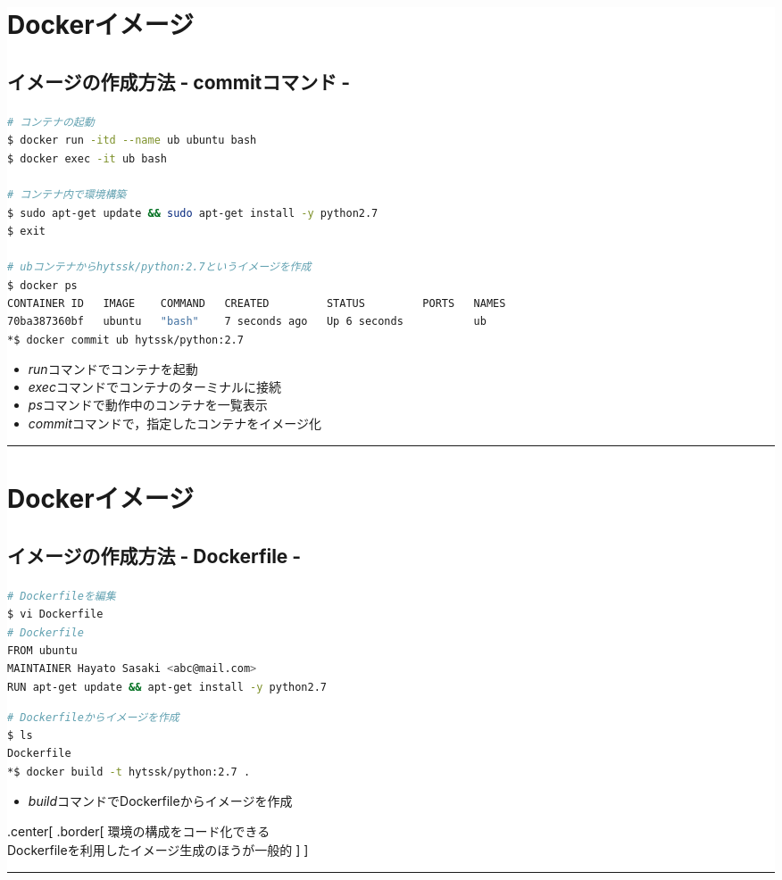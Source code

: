
# Dockerイメージ
## イメージの作成方法 - commitコマンド -

```sh
# コンテナの起動
$ docker run -itd --name ub ubuntu bash
$ docker exec -it ub bash

# コンテナ内で環境構築
$ sudo apt-get update && sudo apt-get install -y python2.7
$ exit

# ubコンテナからhytssk/python:2.7というイメージを作成
$ docker ps
CONTAINER ID   IMAGE    COMMAND   CREATED         STATUS         PORTS   NAMES
70ba387360bf   ubuntu   "bash"    7 seconds ago   Up 6 seconds           ub
*$ docker commit ub hytssk/python:2.7
```

- *run*コマンドでコンテナを起動
- *exec*コマンドでコンテナのターミナルに接続
- *ps*コマンドで動作中のコンテナを一覧表示
- *commit*コマンドで，指定したコンテナをイメージ化

---
# Dockerイメージ
## イメージの作成方法 - Dockerfile -

```sh
# Dockerfileを編集
$ vi Dockerfile
# Dockerfile
FROM ubuntu
MAINTAINER Hayato Sasaki <abc@mail.com>
RUN apt-get update && apt-get install -y python2.7
```
```sh
# Dockerfileからイメージを作成
$ ls
Dockerfile
*$ docker build -t hytssk/python:2.7 .
```

- *build*コマンドでDockerfileからイメージを作成

.center[
.border[
環境の構成をコード化できる<br/>
Dockerfileを利用したイメージ生成のほうが一般的
]
]

---
